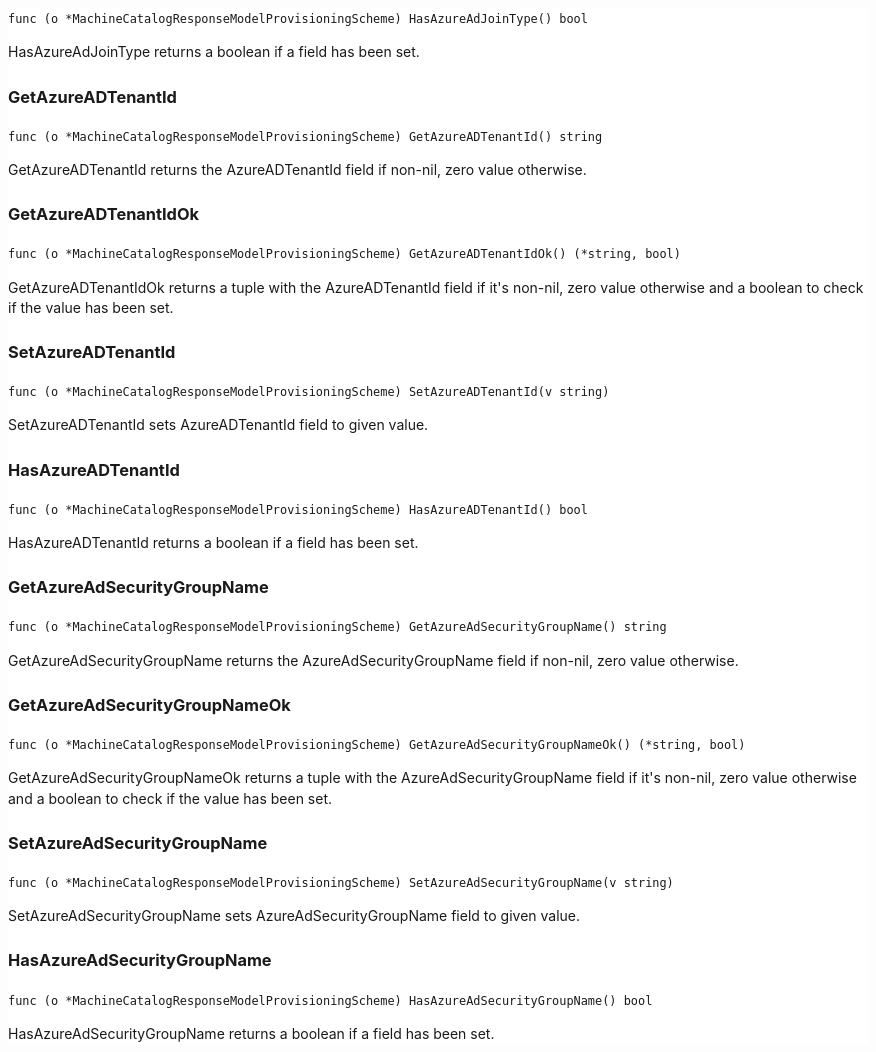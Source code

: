`func (o *MachineCatalogResponseModelProvisioningScheme) HasAzureAdJoinType() bool`

HasAzureAdJoinType returns a boolean if a field has been set.

### GetAzureADTenantId

`func (o *MachineCatalogResponseModelProvisioningScheme) GetAzureADTenantId() string`

GetAzureADTenantId returns the AzureADTenantId field if non-nil, zero value otherwise.

### GetAzureADTenantIdOk

`func (o *MachineCatalogResponseModelProvisioningScheme) GetAzureADTenantIdOk() (*string, bool)`

GetAzureADTenantIdOk returns a tuple with the AzureADTenantId field if it's non-nil, zero value otherwise
and a boolean to check if the value has been set.

### SetAzureADTenantId

`func (o *MachineCatalogResponseModelProvisioningScheme) SetAzureADTenantId(v string)`

SetAzureADTenantId sets AzureADTenantId field to given value.

### HasAzureADTenantId

`func (o *MachineCatalogResponseModelProvisioningScheme) HasAzureADTenantId() bool`

HasAzureADTenantId returns a boolean if a field has been set.

### GetAzureAdSecurityGroupName

`func (o *MachineCatalogResponseModelProvisioningScheme) GetAzureAdSecurityGroupName() string`

GetAzureAdSecurityGroupName returns the AzureAdSecurityGroupName field if non-nil, zero value otherwise.

### GetAzureAdSecurityGroupNameOk

`func (o *MachineCatalogResponseModelProvisioningScheme) GetAzureAdSecurityGroupNameOk() (*string, bool)`

GetAzureAdSecurityGroupNameOk returns a tuple with the AzureAdSecurityGroupName field if it's non-nil, zero value otherwise
and a boolean to check if the value has been set.

### SetAzureAdSecurityGroupName

`func (o *MachineCatalogResponseModelProvisioningScheme) SetAzureAdSecurityGroupName(v string)`

SetAzureAdSecurityGroupName sets AzureAdSecurityGroupName field to given value.

### HasAzureAdSecurityGroupName

`func (o *MachineCatalogResponseModelProvisioningScheme) HasAzureAdSecurityGroupName() bool`

HasAzureAdSecurityGroupName returns a boolean if a field has been set.
